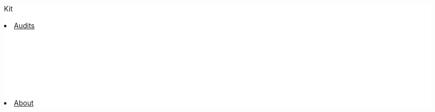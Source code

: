 Kit</a></li><li class="flex flex-col"><a class="group/toclink toclink relative transition-colors flex flex-row justify-between circular-corners:rounded-2xl rounded-md straight-corners:rounded-none p-1.5 pl-3 text-balance font-normal text-sm text-tint-strong/7 hover:bg-tint-hover hover:text-tint-strong contrast-more:text-tint-strong contrast-more:hover:text-tint-strong contrast-more:hover:ring-1 contrast-more:hover:ring-tint-12 before:contents[] before:-left-px before:absolute before:inset-y-0 sidebar-list-line:rounded-l-none sidebar-list-line:before:w-px [&amp;+div_a]:sidebar-list-default:rounded-l-none [&amp;+div_a]:pl-5 [&amp;+div_a]:sidebar-list-default:before:w-px" href="/edgeX-documentation/audits">Audits</a></li><li class="flex flex-col"><a class="group/toclink toclink relative transition-colors flex flex-row justify-between circular-corners:rounded-2xl rounded-md straight-corners:rounded-none p-1.5 pl-3 text-balance font-normal text-sm text-tint-strong/7 hover:bg-tint-hover hover:text-tint-strong contrast-more:text-tint-strong contrast-more:hover:text-tint-strong contrast-more:hover:ring-1 contrast-more:hover:ring-tint-12 before:contents[] before:-left-px before:absolute before:inset-y-0 sidebar-list-line:rounded-l-none sidebar-list-line:before:w-px [&amp;+div_a]:sidebar-list-default:rounded-l-none [&amp;+div_a]:pl-5 [&amp;+div_a]:sidebar-list-default:before:w-px" href="/edgeX-documentation/about">About<span class="group relative rounded-full straight-corners:rounded-xs w-5 h-5 after:grid-area-1-1 after:absolute after:-top-1 after:grid after:-left-1 after:w-7 after:h-7 hover:bg-tint-active hover:text-current"><svg style="mask-image:url(https://ka-p.fontawesome.com/releases/v6.6.0/svgs/regular/chevron-right.svg?v=2&amp;token=a463935e93);-webkit-mask-image:url(https://ka-p.fontawesome.com/releases/v6.6.0/svgs/regular/chevron-right.svg?v=2&amp;token=a463935e93);mask-repeat:no-repeat;-webkit-mask-repeat:no-repeat;mask-position:center;-webkit-mask-position:center" class="gb-icon m-1 grid size-3 shrink-0 text-current opacity-6 transition group-hover:opacity-11 contrast-more:opacity-11 rotate-0"></svg></span></a><div class="overflow-hidden" style="opacity:0;height:0px;display:none"><ul class="flex flex-col gap-y-0.5 ml-5 my-2 border-tint-subtle sidebar-list-default:border-l sidebar-list-line:border-l"><li class="flex flex-col"><a class="group/toclink toclink relative transition-colors flex flex-row justify-between circular-corners:rounded-2xl rounded-md straight-corners:rounded-none p-1.5 pl-3 text-balance font-normal text-sm text-tint-strong/7 hover:bg-tint-hover hover:text-tint-strong contrast-more:text-tint-strong contrast-more:hover:text-tint-strong contrast-more:hover:ring-1 contrast-more:hover:ring-tint-12 before:contents[] before:-left-px before:absolute before:inset-y-0 sidebar-list-line:rounded-l-none sidebar-list-line:before:w-px [&amp;+div_a]:sidebar-list-default:rounded-l-none [&amp;+div_a]:pl-5 [&amp;+div_a]:sidebar-list-default:before:w-px" href="/edgeX-documentation/about/official-links">Official Links</a></li><li class="flex flex-col"><a class="group/toclink toclink relative transition-colors flex flex-row justify-between circular-corners:rounded-2xl rounded-md straight-corners:rounded-none p-1.5 pl-3 text-balance font-normal text-sm text-tint-strong/7 hover:bg-tint-hover hover:text-tint-strong contrast-more:text-tint-strong contrast-more:hover:text-tint-strong contrast-more:hover:ring-1 contrast-more:hover:ring-tint-12 before:contents[] before:-left-px before:absolute before:inset-y-0 sidebar-list-line:rounded-l-none sidebar-list-line:before:w-px [&amp;+div_a]:sidebar-list-default:rounded-l-none [&amp;+div_a]:pl-5 [&amp;+div_a]:sidebar-list-default:before:w-px" href="/edgeX-documentation/about/terms-of-use">Terms of Use</a></li><li class="flex flex-col"><a class="group/toclink toclink relative transition-colors flex flex-row justify-between circular-corners:rounded-2xl rounded-md straight-corners:rounded-none p-1.5 pl-3 text-balance font-normal text-sm text-tint-strong/7 hover:bg-tint-hover hover:text-tint-strong contrast-more:text-tint-strong contrast-more:hover:text-tint-strong contrast-more:hover:ring-1 contrast-more:hover:ring-tint-12 before:contents[] before:-left-px before:absolute before:inset-y-0 sidebar-list-line:rounded-l-none sidebar-list-line:before:w-px [&amp;+div_a]:sidebar-list-default:rounded-l-none [&amp;+div_a]:pl-5 [&amp;+div_a]:sidebar-list-default:before:w-px" href="/edgeX-documentation/about/privacy-policy">Privacy